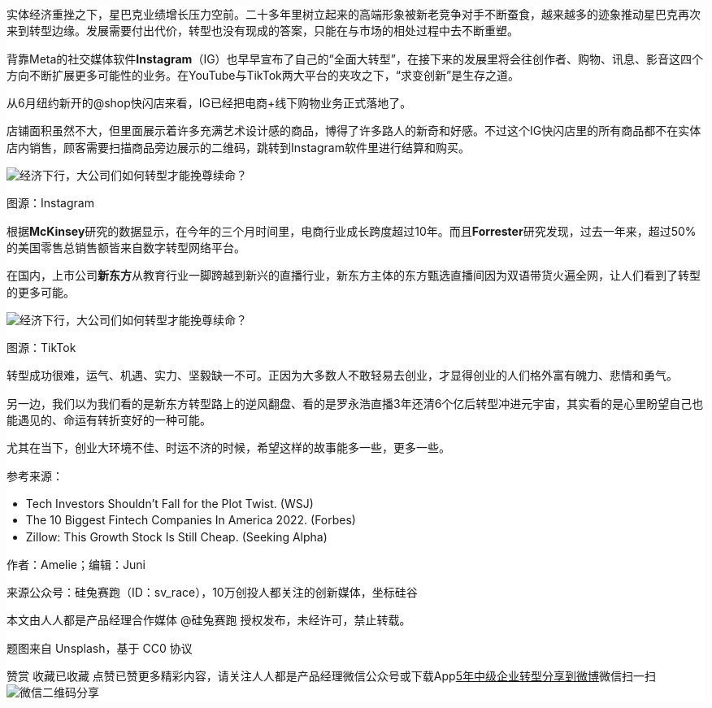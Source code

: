 实体经济重挫之下，星巴克业绩增长压力空前。二十多年里树立起来的高端形象被新老竞争对手不断蚕食，越来越多的迹象推动星巴克再次来到转型边缘。发展需要付出代价，转型也没有现成的答案，只能在与市场的相处过程中去不断重塑。

背靠Meta的社交媒体软件**Instagram**（IG）也早早宣布了自己的“全面大转型”，在接下来的发展里将会往创作者、购物、讯息、影音这四个方向不断扩展更多可能性的业务。在YouTube与TikTok两大平台的夹攻之下，“求变创新”是生存之道。

从6月纽约新开的@shop快闪店来看，IG已经把电商+线下购物业务正式落地了。

店铺面积虽然不大，但里面展示着许多充满艺术设计感的商品，博得了许多路人的新奇和好感。不过这个IG快闪店里的所有商品都不在实体店内销售，顾客需要扫描商品旁边展示的二维码，跳转到Instagram软件里进行结算和购买。

![经济下行，大公司们如何转型才能挽尊续命？](https://image.woshipm.com/wp-files/2022/07/SfapyDqwOZV7RuDZ0BJN.png)

图源：Instagram

根据**McKinsey**研究的数据显示，在今年的三个月时间里，电商行业成长跨度超过10年。而且**Forrester**研究发现，过去一年来，超过50%的美国零售总销售额皆来自数字转型网络平台。

在国内，上市公司**新东方**从教育行业一脚跨越到新兴的直播行业，新东方主体的东方甄选直播间因为双语带货火遍全网，让人们看到了转型的更多可能。

![经济下行，大公司们如何转型才能挽尊续命？](https://image.woshipm.com/wp-files/2022/07/Qs6Ds2sCFIbdt2ornMV5.gif)

图源：TikTok

转型成功很难，运气、机遇、实力、坚毅缺一不可。正因为大多数人不敢轻易去创业，才显得创业的人们格外富有魄力、悲情和勇气。

另一边，我们以为我们看的是新东方转型路上的逆风翻盘、看的是罗永浩直播3年还清6个亿后转型冲进元宇宙，其实看的是心里盼望自己也能遇见的、命运有转折变好的一种可能。

尤其在当下，创业大环境不佳、时运不济的时候，希望这样的故事能多一些，更多一些。

参考来源：

*   Tech Investors Shouldn’t Fall for the Plot Twist. (WSJ)
*   The 10 Biggest Fintech Companies In America 2022. (Forbes)
*   Zillow: This Growth Stock Is Still Cheap. (Seeking Alpha)

作者：Amelie；编辑：Juni

来源公众号：硅兔赛跑（ID：sv\_race），10万创投人都关注的创新媒体，坐标硅谷

本文由人人都是产品经理合作媒体 @硅兔赛跑 授权发布，未经许可，禁止转载。

题图来自 Unsplash，基于 CC0 协议

赞赏 收藏已收藏 点赞已赞更多精彩内容，请关注人人都是产品经理微信公众号或下载App[5年](https://www.woshipm.com/tag/5%e5%b9%b4)[中级](https://www.woshipm.com/tag/%e4%b8%ad%e7%ba%a7)[企业转型](https://www.woshipm.com/tag/%e4%bc%81%e4%b8%9a%e8%bd%ac%e5%9e%8b)[分享到微博](https://service.weibo.com/share/share.php?appkey=2775287854&title=经济下行，大公司们如何转型才能挽尊续命？&url=https://www.woshipm.com/chuangye/5524804.html&pic=https://image.woshipm.com/wp-files/2022/07/ISnCBLDWfi6Rc5FneCNi.jpg)微信扫一扫![微信二维码](https://api.pwmqr.com/qrcode/create/?url=https://www.woshipm.com/chuangye/5524804.html)分享